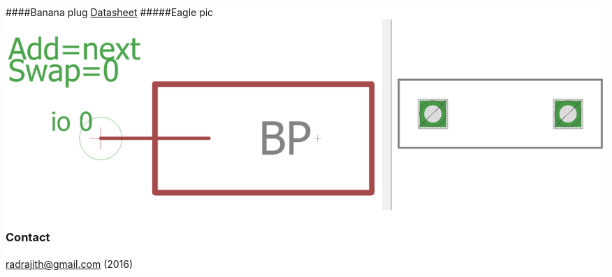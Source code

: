 ####Banana plug
[Datasheet](https://github.com/radrajith/ESE_323_PCB_Design/blob/master/Datasheets/banana%20plug.pdf)
#####Eagle pic
![banplug](https://github.com/radrajith/ESE_323_PCB_Design/blob/master/Pictures/banana%20plug.PNG?raw=true)





### Contact
radrajith@gmail.com (2016)

